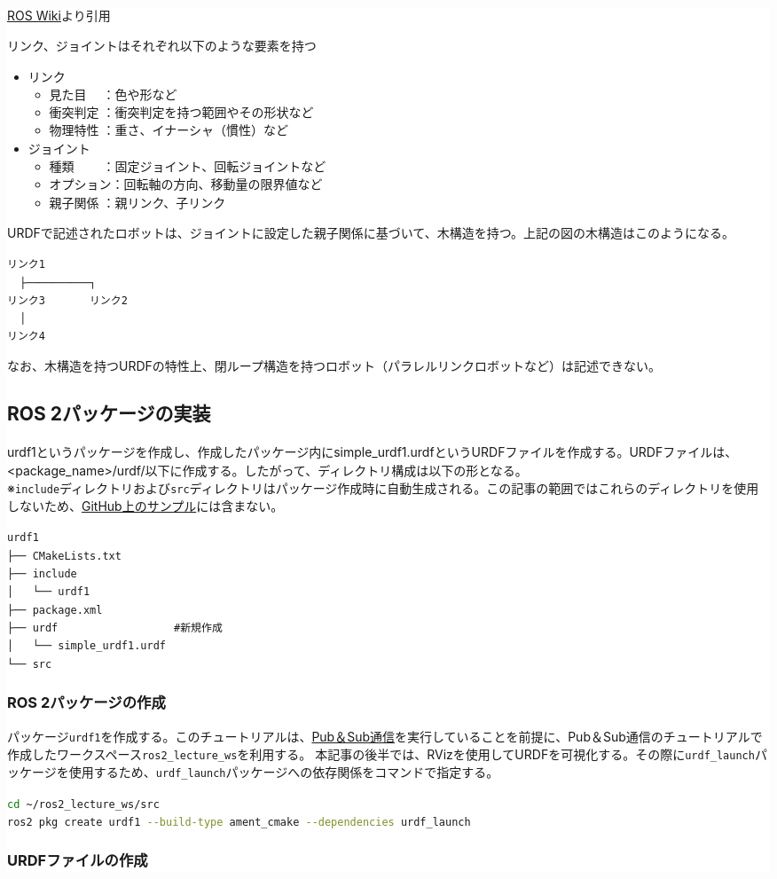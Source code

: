 [ROS Wiki](http://wiki.ros.org/ja/urdf/Tutorials/Create%20your%20own%20urdf%20file)より引用

リンク、ジョイントはそれぞれ以下のような要素を持つ

- リンク
  - 見た目　  ：色や形など
  - 衝突判定  ：衝突判定を持つ範囲やその形状など
  - 物理特性  ：重さ、イナーシャ（慣性）など
- ジョイント
  - 種類　　  ：固定ジョイント、回転ジョイントなど
  - オプション：回転軸の方向、移動量の限界値など
  - 親子関係  ：親リンク、子リンク

URDFで記述されたロボットは、ジョイントに設定した親子関係に基づいて、木構造を持つ。上記の図の木構造はこのようになる。

```bash
リンク1
  ├──────────┐
リンク3       リンク2
  │   
リンク4
```

なお、木構造を持つURDFの特性上、閉ループ構造を持つロボット（パラレルリンクロボットなど）は記述できない。

## ROS 2パッケージの実装

urdf1というパッケージを作成し、作成したパッケージ内にsimple_urdf1.urdfというURDFファイルを作成する。URDFファイルは、<package_name>/urdf/以下に作成する。したがって、ディレクトリ構成は以下の形となる。  
※`include`ディレクトリおよび`src`ディレクトリはパッケージ作成時に自動生成される。この記事の範囲ではこれらのディレクトリを使用しないため、[GitHub上のサンプル](https://github.com/esol-community/ros2_lecture/tree/main/beginner/urdf1)には含まない。

```bash
urdf1
├── CMakeLists.txt
├── include
│   └── urdf1
├── package.xml
├── urdf　　　　　　　　　　　#新規作成
│   └── simple_urdf1.urdf
└── src
```

### ROS 2パッケージの作成

パッケージ`urdf1`を作成する。このチュートリアルは、[Pub＆Sub通信](https://qiita.com/s-kitajima/items/5a4d7f06413120010e6b)を実行していることを前提に、Pub＆Sub通信のチュートリアルで作成したワークスペース`ros2_lecture_ws`を利用する。
本記事の後半では、RVizを使用してURDFを可視化する。その際に`urdf_launch`パッケージを使用するため、`urdf_launch`パッケージへの依存関係をコマンドで指定する。

```bash
cd ~/ros2_lecture_ws/src
ros2 pkg create urdf1 --build-type ament_cmake --dependencies urdf_launch
```

### URDFファイルの作成
